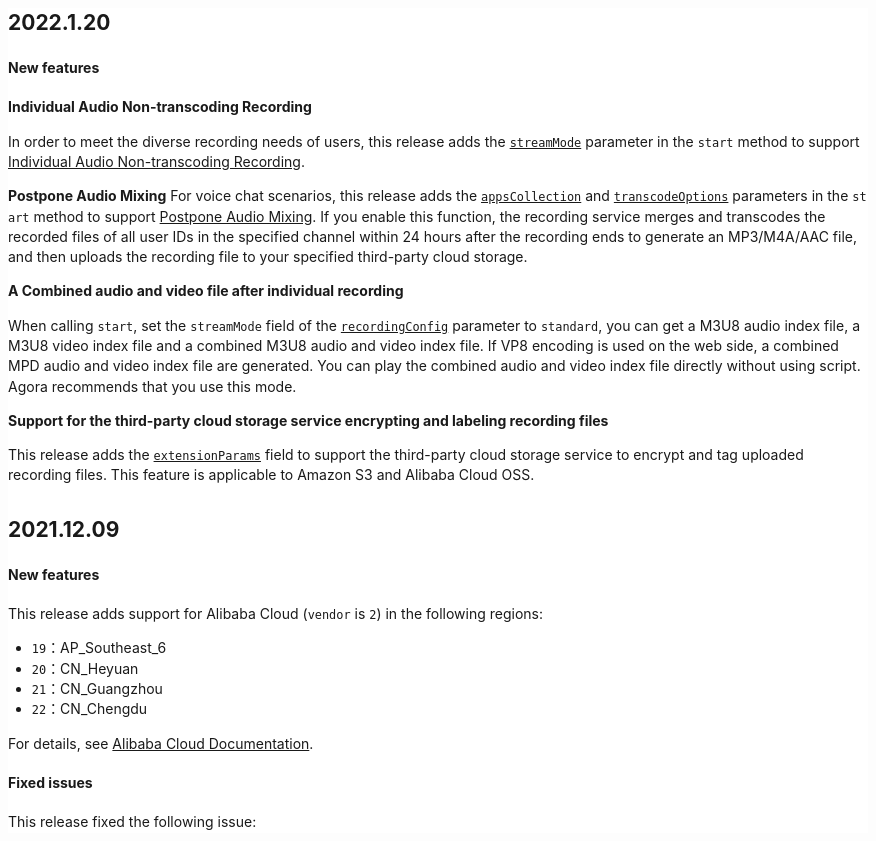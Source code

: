 ## 2022.1.20
#### New features

**Individual Audio Non-transcoding Recording**

In order to meet the diverse recording needs of users, this release adds the [`streamMode`](https://docs.agora.io/en/cloud-recording/cloud_recording_api_start?platform=RESTful#recording-configuration) parameter in the `start` method to support [Individual Audio Non-transcoding Recording](https://docs.agora.io/en/cloud-recording/cloud_recording_individual_nontranscoding?platform=RESTful). 

**Postpone Audio Mixing**
For voice chat scenarios, this release adds the [`appsCollection`](https://docs.agora.io/en/cloud-recording/cloud_recording_api_start?platform=RESTful#application-configuration) and [`transcodeOptions`](https://docs.agora.io/en/cloud-recording/cloud_recording_api_start?platform=RESTful#transcoding-configuration) parameters in the `start` method to support [Postpone Audio Mixing](https://docs.agora.io/en/cloud-recording/cloud_recording_individual_nontranscoding?platform=RESTful#implement-an-postpone-audio-mixing). If you enable this function, the recording service merges and transcodes the recorded files of all user IDs in the specified channel within 24 hours after the recording ends to generate an MP3/M4A/AAC file, and then uploads the recording file to your specified third-party cloud storage.

**A Combined audio and video file after individual recording**

When calling `start`, set the `streamMode` field of the [`recordingConfig`](https://docs.agora.io/en/cloud-recording/cloud_recording_api_start?platform=RESTful#recording-configuration) parameter to `standard`, you can get a M3U8 audio index file, a M3U8 video index file and a combined M3U8 audio and video index file. If VP8 encoding is used on the web side, a combined MPD audio and video index file are generated.
You can play the combined audio and video index file directly without using script. Agora recommends that you use this mode.

**Support for the third-party cloud storage service encrypting and labeling recording files**

This release adds the [`extensionParams`](https://docs.agora.io/en/cloud-recording/cloud_recording_api_start?platform=RESTful#cloud-storage-configuration) field to support the third-party cloud storage service to encrypt and tag uploaded recording files. This feature is applicable to Amazon S3 and Alibaba Cloud OSS.
## 2021.12.09

#### New features

This release adds support for Alibaba Cloud (`vendor` is `2`) in the following regions:
- `19`：AP_Southeast_6	
- `20`：CN_Heyuan	
- `21`：CN_Guangzhou		
- `22`：CN_Chengdu

For details, see <a href="https://www.alibabacloud.com/help/doc-detail/31837.html">Alibaba Cloud Documentation</a>.

#### Fixed issues

This release fixed the following issue:
